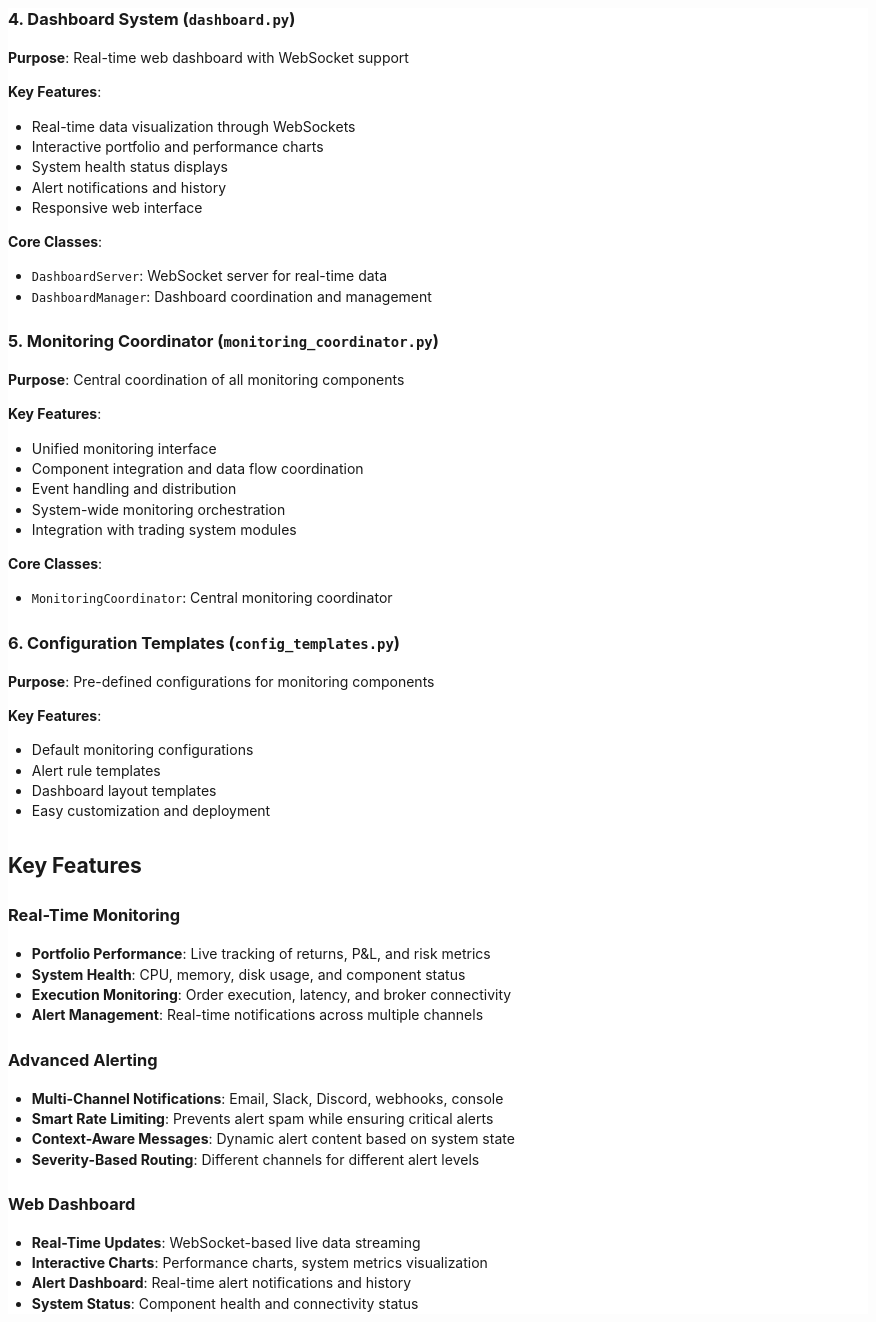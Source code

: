 ### 4. Dashboard System (`dashboard.py`)
**Purpose**: Real-time web dashboard with WebSocket support

**Key Features**:
- Real-time data visualization through WebSockets
- Interactive portfolio and performance charts
- System health status displays
- Alert notifications and history
- Responsive web interface

**Core Classes**:
- `DashboardServer`: WebSocket server for real-time data
- `DashboardManager`: Dashboard coordination and management

### 5. Monitoring Coordinator (`monitoring_coordinator.py`)
**Purpose**: Central coordination of all monitoring components

**Key Features**:
- Unified monitoring interface
- Component integration and data flow coordination
- Event handling and distribution
- System-wide monitoring orchestration
- Integration with trading system modules

**Core Classes**:
- `MonitoringCoordinator`: Central monitoring coordinator

### 6. Configuration Templates (`config_templates.py`)
**Purpose**: Pre-defined configurations for monitoring components

**Key Features**:
- Default monitoring configurations
- Alert rule templates
- Dashboard layout templates
- Easy customization and deployment

## Key Features

### Real-Time Monitoring
- **Portfolio Performance**: Live tracking of returns, P&L, and risk metrics
- **System Health**: CPU, memory, disk usage, and component status
- **Execution Monitoring**: Order execution, latency, and broker connectivity
- **Alert Management**: Real-time notifications across multiple channels

### Advanced Alerting
- **Multi-Channel Notifications**: Email, Slack, Discord, webhooks, console
- **Smart Rate Limiting**: Prevents alert spam while ensuring critical alerts
- **Context-Aware Messages**: Dynamic alert content based on system state
- **Severity-Based Routing**: Different channels for different alert levels

### Web Dashboard
- **Real-Time Updates**: WebSocket-based live data streaming
- **Interactive Charts**: Performance charts, system metrics visualization
- **Alert Dashboard**: Real-time alert notifications and history
- **System Status**: Component health and connectivity status
